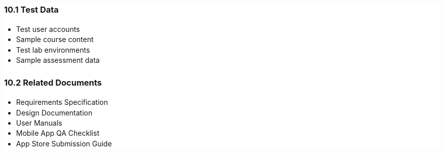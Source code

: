 ### 10.1 Test Data
- Test user accounts
- Sample course content
- Test lab environments
- Sample assessment data

### 10.2 Related Documents
- Requirements Specification
- Design Documentation
- User Manuals
- Mobile App QA Checklist
- App Store Submission Guide
